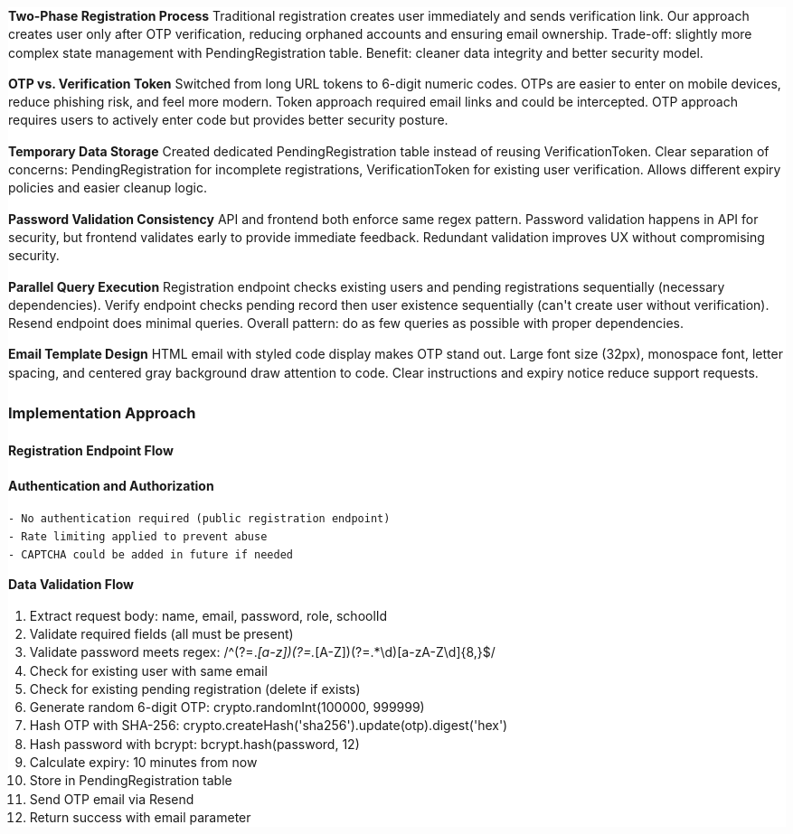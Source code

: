 **Two-Phase Registration Process**
Traditional registration creates user immediately and sends verification link. Our approach creates user only after OTP verification, reducing orphaned accounts and ensuring email ownership. Trade-off: slightly more complex state management with PendingRegistration table. Benefit: cleaner data integrity and better security model.

**OTP vs. Verification Token**
Switched from long URL tokens to 6-digit numeric codes. OTPs are easier to enter on mobile devices, reduce phishing risk, and feel more modern. Token approach required email links and could be intercepted. OTP approach requires users to actively enter code but provides better security posture.

**Temporary Data Storage**
Created dedicated PendingRegistration table instead of reusing VerificationToken. Clear separation of concerns: PendingRegistration for incomplete registrations, VerificationToken for existing user verification. Allows different expiry policies and easier cleanup logic.

**Password Validation Consistency**
API and frontend both enforce same regex pattern. Password validation happens in API for security, but frontend validates early to provide immediate feedback. Redundant validation improves UX without compromising security.

**Parallel Query Execution**
Registration endpoint checks existing users and pending registrations sequentially (necessary dependencies). Verify endpoint checks pending record then user existence sequentially (can't create user without verification). Resend endpoint does minimal queries. Overall pattern: do as few queries as possible with proper dependencies.

**Email Template Design**
HTML email with styled code display makes OTP stand out. Large font size (32px), monospace font, letter spacing, and centered gray background draw attention to code. Clear instructions and expiry notice reduce support requests.

### Implementation Approach

#### Registration Endpoint Flow

**Authentication and Authorization**
```
- No authentication required (public registration endpoint)
- Rate limiting applied to prevent abuse
- CAPTCHA could be added in future if needed
```

**Data Validation Flow**
1. Extract request body: name, email, password, role, schoolId
2. Validate required fields (all must be present)
3. Validate password meets regex: /^(?=.*[a-z])(?=.*[A-Z])(?=.*\d)[a-zA-Z\d]{8,}$/
4. Check for existing user with same email
5. Check for existing pending registration (delete if exists)
6. Generate random 6-digit OTP: crypto.randomInt(100000, 999999)
7. Hash OTP with SHA-256: crypto.createHash('sha256').update(otp).digest('hex')
8. Hash password with bcrypt: bcrypt.hash(password, 12)
9. Calculate expiry: 10 minutes from now
10. Store in PendingRegistration table
11. Send OTP email via Resend
12. Return success with email parameter
